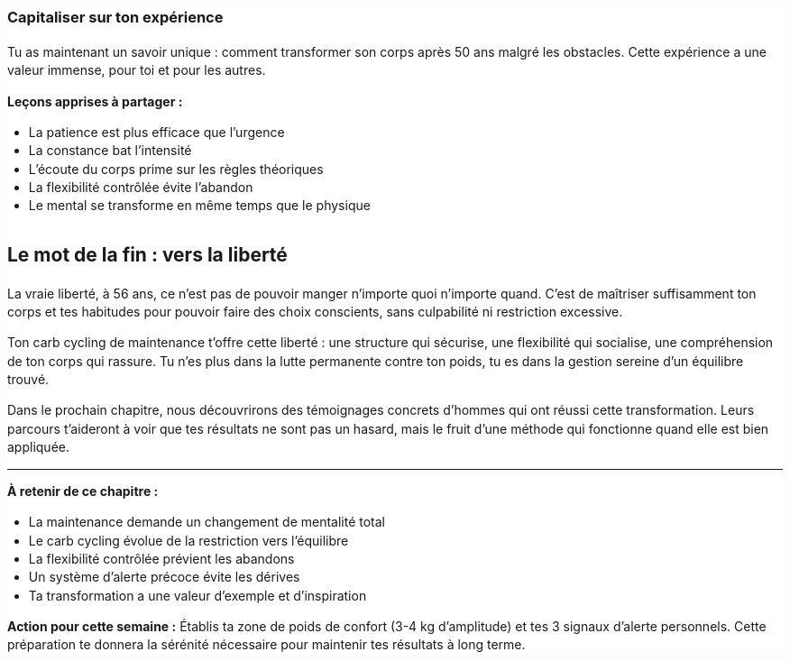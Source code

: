 ### Capitaliser sur ton expérience

Tu as maintenant un savoir unique : comment transformer son corps après 50 ans malgré les obstacles. Cette expérience a une valeur immense, pour toi et pour les autres.

**Leçons apprises à partager :**

- La patience est plus efficace que l’urgence
- La constance bat l’intensité
- L’écoute du corps prime sur les règles théoriques
- La flexibilité contrôlée évite l’abandon
- Le mental se transforme en même temps que le physique

## Le mot de la fin : vers la liberté

La vraie liberté, à 56 ans, ce n’est pas de pouvoir manger n’importe quoi n’importe quand. C’est de maîtriser suffisamment ton corps et tes habitudes pour pouvoir faire des choix conscients, sans culpabilité ni restriction excessive.

Ton carb cycling de maintenance t’offre cette liberté : une structure qui sécurise, une flexibilité qui socialise, une compréhension de ton corps qui rassure. Tu n’es plus dans la lutte permanente contre ton poids, tu es dans la gestion sereine d’un équilibre trouvé.

Dans le prochain chapitre, nous découvrirons des témoignages concrets d’hommes qui ont réussi cette transformation. Leurs parcours t’aideront à voir que tes résultats ne sont pas un hasard, mais le fruit d’une méthode qui fonctionne quand elle est bien appliquée.

-----

**À retenir de ce chapitre :**

- La maintenance demande un changement de mentalité total
- Le carb cycling évolue de la restriction vers l’équilibre
- La flexibilité contrôlée prévient les abandons
- Un système d’alerte précoce évite les dérives
- Ta transformation a une valeur d’exemple et d’inspiration

**Action pour cette semaine :** Établis ta zone de poids de confort (3-4 kg d’amplitude) et tes 3 signaux d’alerte personnels. Cette préparation te donnera la sérénité nécessaire pour maintenir tes résultats à long terme.